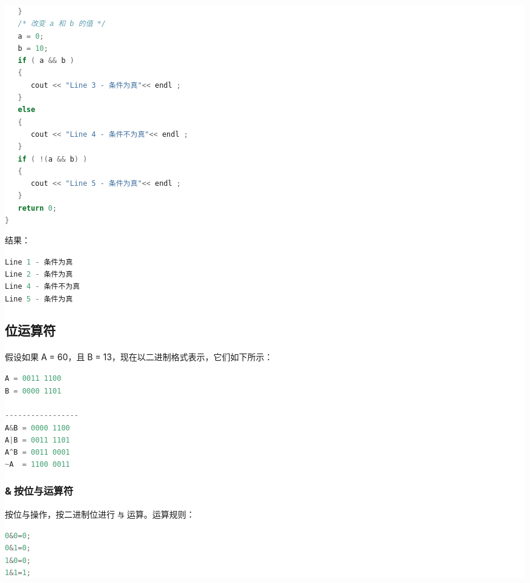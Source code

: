 ```cpp
   }
   /* 改变 a 和 b 的值 */
   a = 0;
   b = 10;
   if ( a && b )
   {
      cout << "Line 3 - 条件为真"<< endl ;
   }
   else
   {
      cout << "Line 4 - 条件不为真"<< endl ;
   }
   if ( !(a && b) )
   {
      cout << "Line 5 - 条件为真"<< endl ;
   }
   return 0;
}
```

结果：

```cpp
Line 1 - 条件为真
Line 2 - 条件为真
Line 4 - 条件不为真
Line 5 - 条件为真
```

## 位运算符

假设如果 A = 60，且 B = 13，现在以二进制格式表示，它们如下所示：

```cpp
A = 0011 1100
B = 0000 1101

-----------------
A&B = 0000 1100
A|B = 0011 1101
A^B = 0011 0001
~A  = 1100 0011
```

### & 按位与运算符

按位与操作，按二进制位进行 `与` 运算。运算规则：

```c
0&0=0;   
0&1=0;    
1&0=0;     
1&1=1;
```
